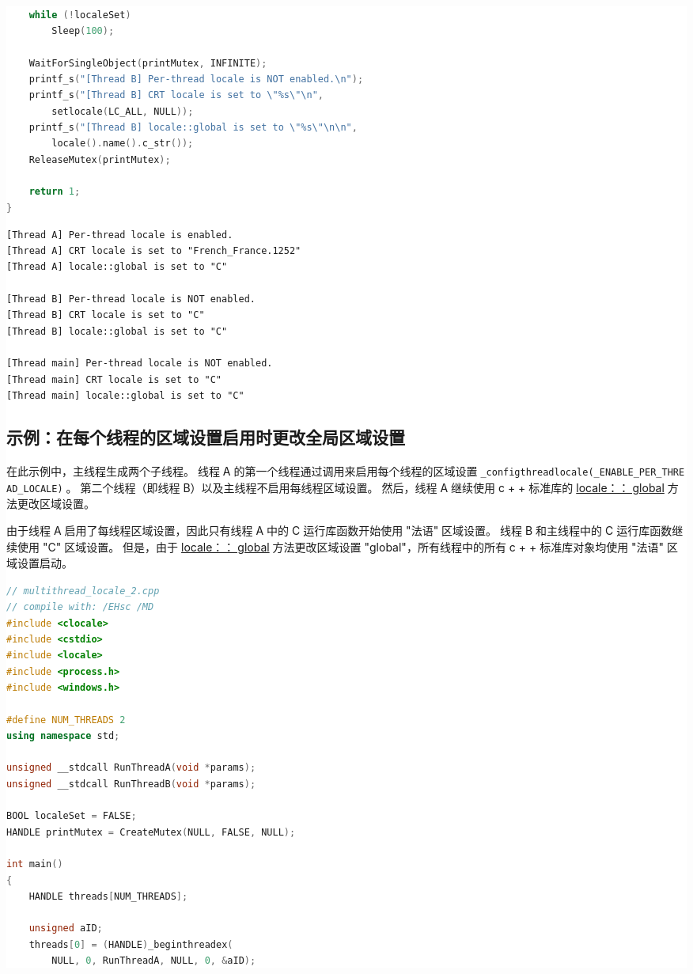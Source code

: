 ```cpp
    while (!localeSet)
        Sleep(100);

    WaitForSingleObject(printMutex, INFINITE);
    printf_s("[Thread B] Per-thread locale is NOT enabled.\n");
    printf_s("[Thread B] CRT locale is set to \"%s\"\n",
        setlocale(LC_ALL, NULL));
    printf_s("[Thread B] locale::global is set to \"%s\"\n\n",
        locale().name().c_str());
    ReleaseMutex(printMutex);

    return 1;
}
```

```Output
[Thread A] Per-thread locale is enabled.
[Thread A] CRT locale is set to "French_France.1252"
[Thread A] locale::global is set to "C"

[Thread B] Per-thread locale is NOT enabled.
[Thread B] CRT locale is set to "C"
[Thread B] locale::global is set to "C"

[Thread main] Per-thread locale is NOT enabled.
[Thread main] CRT locale is set to "C"
[Thread main] locale::global is set to "C"
```

## <a name="example-change-global-locale-with-per-thread-locale-enabled"></a>示例：在每个线程的区域设置启用时更改全局区域设置

在此示例中，主线程生成两个子线程。 线程 A 的第一个线程通过调用来启用每个线程的区域设置 `_configthreadlocale(_ENABLE_PER_THREAD_LOCALE)` 。 第二个线程（即线程 B）以及主线程不启用每线程区域设置。 然后，线程 A 继续使用 c + + 标准库的 [locale：： global](../standard-library/locale-class.md#global) 方法更改区域设置。

由于线程 A 启用了每线程区域设置，因此只有线程 A 中的 C 运行库函数开始使用 "法语" 区域设置。 线程 B 和主线程中的 C 运行库函数继续使用 "C" 区域设置。 但是，由于 [locale：： global](../standard-library/locale-class.md#global) 方法更改区域设置 "global"，所有线程中的所有 c + + 标准库对象均使用 "法语" 区域设置启动。

```cpp
// multithread_locale_2.cpp
// compile with: /EHsc /MD
#include <clocale>
#include <cstdio>
#include <locale>
#include <process.h>
#include <windows.h>

#define NUM_THREADS 2
using namespace std;

unsigned __stdcall RunThreadA(void *params);
unsigned __stdcall RunThreadB(void *params);

BOOL localeSet = FALSE;
HANDLE printMutex = CreateMutex(NULL, FALSE, NULL);

int main()
{
    HANDLE threads[NUM_THREADS];

    unsigned aID;
    threads[0] = (HANDLE)_beginthreadex(
        NULL, 0, RunThreadA, NULL, 0, &aID);
```